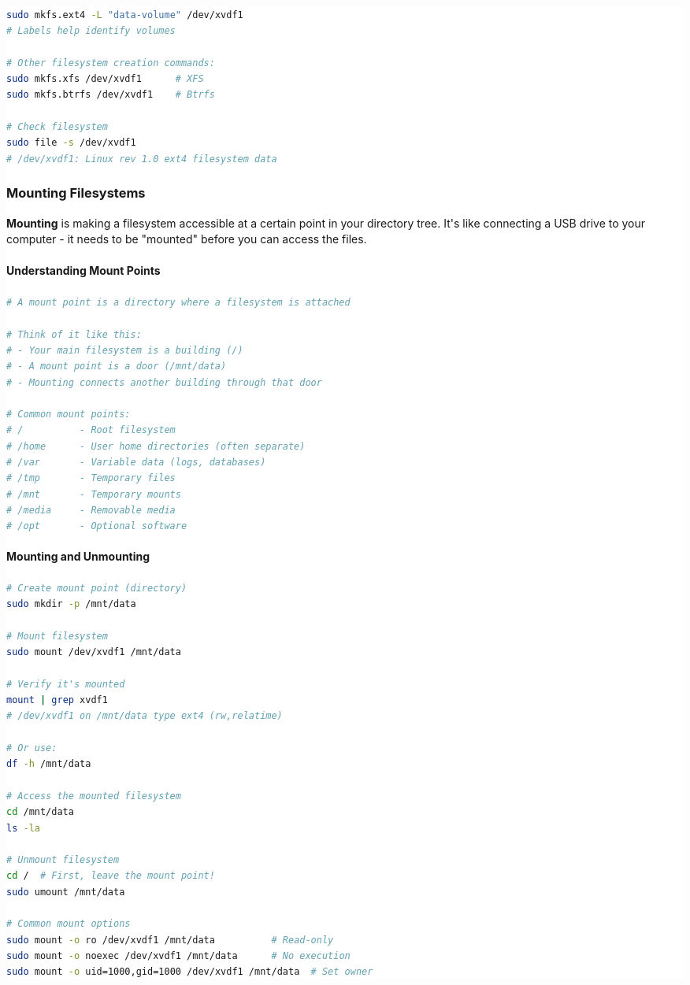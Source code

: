 ```bash
sudo mkfs.ext4 -L "data-volume" /dev/xvdf1
# Labels help identify volumes

# Other filesystem creation commands:
sudo mkfs.xfs /dev/xvdf1      # XFS
sudo mkfs.btrfs /dev/xvdf1    # Btrfs

# Check filesystem
sudo file -s /dev/xvdf1
# /dev/xvdf1: Linux rev 1.0 ext4 filesystem data
```

### Mounting Filesystems

**Mounting** is making a filesystem accessible at a certain point in your directory tree. It's like connecting a USB drive to your computer - it needs to be "mounted" before you can access the files.

#### Understanding Mount Points

```bash
# A mount point is a directory where a filesystem is attached

# Think of it like this:
# - Your main filesystem is a building (/)
# - A mount point is a door (/mnt/data)
# - Mounting connects another building through that door

# Common mount points:
# /          - Root filesystem
# /home      - User home directories (often separate)
# /var       - Variable data (logs, databases)
# /tmp       - Temporary files
# /mnt       - Temporary mounts
# /media     - Removable media
# /opt       - Optional software
```

#### Mounting and Unmounting

```bash
# Create mount point (directory)
sudo mkdir -p /mnt/data

# Mount filesystem
sudo mount /dev/xvdf1 /mnt/data

# Verify it's mounted
mount | grep xvdf1
# /dev/xvdf1 on /mnt/data type ext4 (rw,relatime)

# Or use:
df -h /mnt/data

# Access the mounted filesystem
cd /mnt/data
ls -la

# Unmount filesystem
cd /  # First, leave the mount point!
sudo umount /mnt/data

# Common mount options
sudo mount -o ro /dev/xvdf1 /mnt/data          # Read-only
sudo mount -o noexec /dev/xvdf1 /mnt/data      # No execution
sudo mount -o uid=1000,gid=1000 /dev/xvdf1 /mnt/data  # Set owner
```